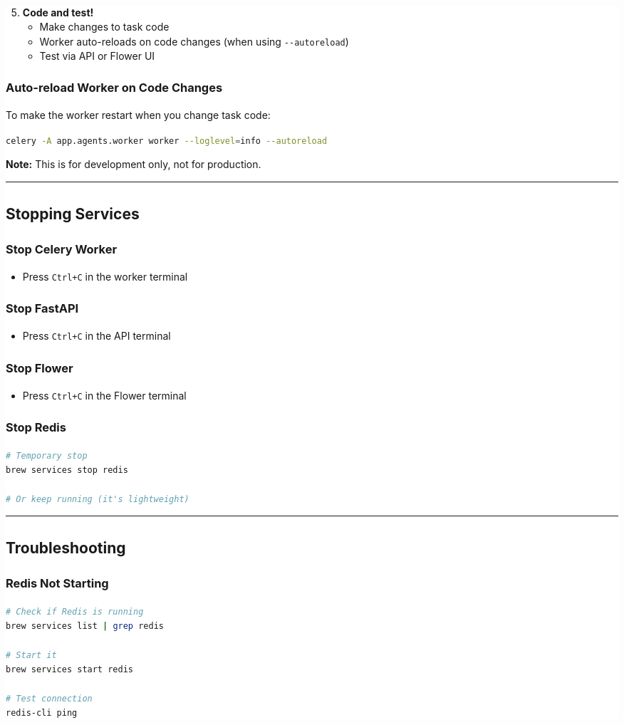 5. **Code and test!** 
   - Make changes to task code
   - Worker auto-reloads on code changes (when using `--autoreload`)
   - Test via API or Flower UI

### Auto-reload Worker on Code Changes

To make the worker restart when you change task code:

```bash
celery -A app.agents.worker worker --loglevel=info --autoreload
```

**Note:** This is for development only, not for production.

---

## Stopping Services

### Stop Celery Worker
- Press `Ctrl+C` in the worker terminal

### Stop FastAPI
- Press `Ctrl+C` in the API terminal

### Stop Flower
- Press `Ctrl+C` in the Flower terminal

### Stop Redis
```bash
# Temporary stop
brew services stop redis

# Or keep running (it's lightweight)
```

---

## Troubleshooting

### Redis Not Starting

```bash
# Check if Redis is running
brew services list | grep redis

# Start it
brew services start redis

# Test connection
redis-cli ping
```
